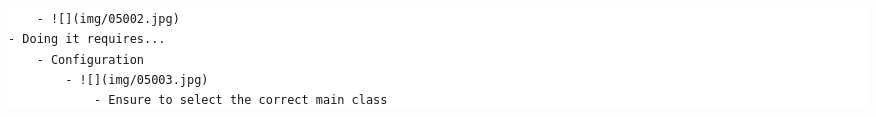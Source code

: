         - ![](img/05002.jpg)
    - Doing it requires...
        - Configuration
            - ![](img/05003.jpg)
                - Ensure to select the correct main class
